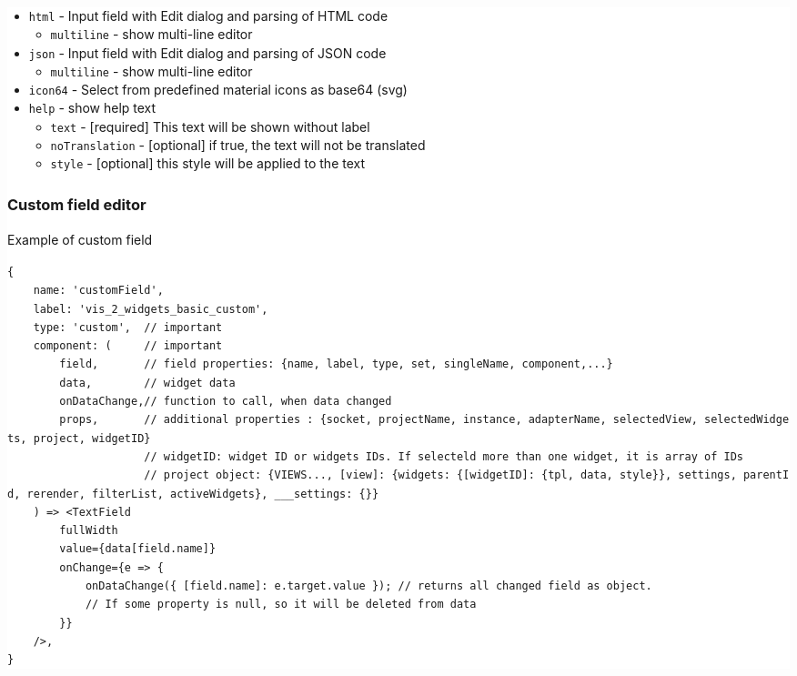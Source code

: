   - `html` - Input field with Edit dialog and parsing of HTML code
    - `multiline` - show multi-line editor
  - `json` - Input field with Edit dialog and parsing of JSON code
    - `multiline` - show multi-line editor
  - `icon64` - Select from predefined material icons as base64 (svg)
  - `help` - show help text
    - `text` - [required] This text will be shown without label
    - `noTranslation` - [optional] if true, the text will not be translated
    - `style` - [optional] this style will be applied to the text

### Custom field editor
Example of custom field
```
{
    name: 'customField',
    label: 'vis_2_widgets_basic_custom',
    type: 'custom',  // important
    component: (     // important
        field,       // field properties: {name, label, type, set, singleName, component,...}
        data,        // widget data
        onDataChange,// function to call, when data changed 
        props,       // additional properties : {socket, projectName, instance, adapterName, selectedView, selectedWidgets, project, widgetID}
                     // widgetID: widget ID or widgets IDs. If selecteld more than one widget, it is array of IDs
                     // project object: {VIEWS..., [view]: {widgets: {[widgetID]: {tpl, data, style}}, settings, parentId, rerender, filterList, activeWidgets}, ___settings: {}}
    ) => <TextField
        fullWidth
        value={data[field.name]}
        onChange={e => {
            onDataChange({ [field.name]: e.target.value }); // returns all changed field as object.
            // If some property is null, so it will be deleted from data
        }}
    />,
}
```